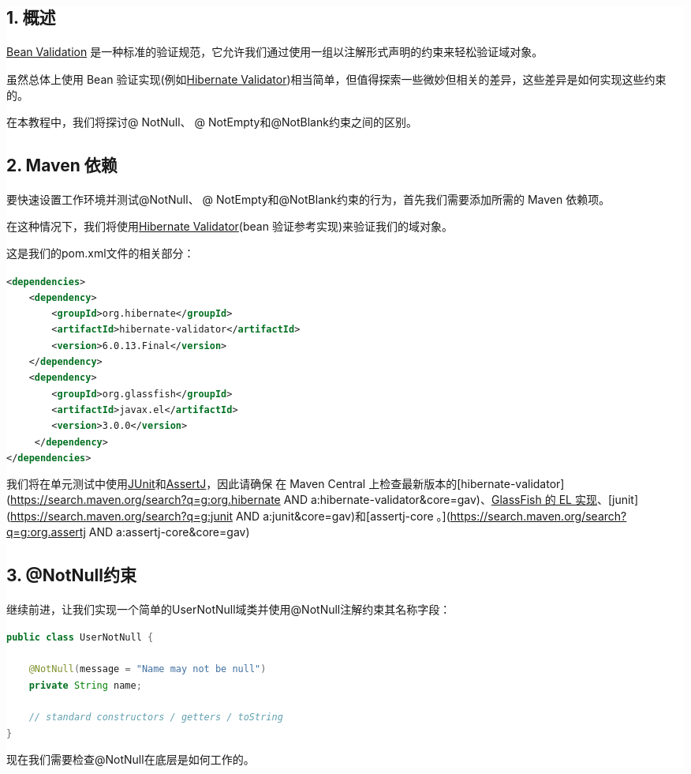 ## 1. 概述

[Bean Validation](https://beanvalidation.org/2.0/) 是一种标准的验证规范，它允许我们通过使用一组以注解形式声明的约束来轻松验证域对象。

虽然总体上使用 Bean 验证实现(例如[Hibernate Validator](http://hibernate.org/validator/))相当简单，但值得探索一些微妙但相关的差异，这些差异是如何实现这些约束的。

在本教程中，我们将探讨@ NotNull、 @ NotEmpty和@NotBlank约束之间的区别。

## 2. Maven 依赖

要快速设置工作环境并测试@NotNull、 @ NotEmpty和@NotBlank约束的行为，首先我们需要添加所需的 Maven 依赖项。

在这种情况下，我们将使用[Hibernate Validator](http://hibernate.org/validator/)(bean 验证参考实现)来验证我们的域对象。

这是我们的pom.xml文件的相关部分：

```xml
<dependencies> 
    <dependency> 
        <groupId>org.hibernate</groupId>
        <artifactId>hibernate-validator</artifactId>
        <version>6.0.13.Final</version>
    </dependency> 
    <dependency> 
        <groupId>org.glassfish</groupId>
        <artifactId>javax.el</artifactId>
        <version>3.0.0</version>
     </dependency>
</dependencies>

```

我们将在单元测试中使用[JUnit](https://junit.org/junit5/)和[AssertJ](https://joel-costigliola.github.io/assertj/)，因此请确保 在 Maven Central 上检查最新版本的[hibernate-validator](https://search.maven.org/search?q=g:org.hibernate AND a:hibernate-validator&core=gav)、[GlassFish 的 EL 实现](https://mvnrepository.com/artifact/org.glassfish/javax.el)、[junit](https://search.maven.org/search?q=g:junit AND a:junit&core=gav)和[assertj-core 。](https://search.maven.org/search?q=g:org.assertj AND a:assertj-core&core=gav)

## 3. @NotNull约束

继续前进，让我们实现一个简单的UserNotNull域类并使用@NotNull注解约束其名称字段：

```java
public class UserNotNull {
    
    @NotNull(message = "Name may not be null")
    private String name;
    
    // standard constructors / getters / toString   
}
```

现在我们需要检查@NotNull在底层是如何工作的。 
